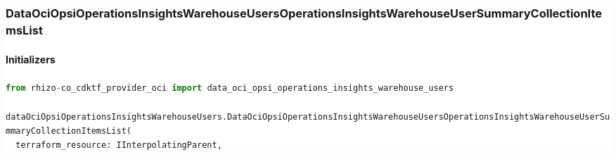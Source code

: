 

### DataOciOpsiOperationsInsightsWarehouseUsersOperationsInsightsWarehouseUserSummaryCollectionItemsList <a name="DataOciOpsiOperationsInsightsWarehouseUsersOperationsInsightsWarehouseUserSummaryCollectionItemsList" id="rhizo-co-terraform-provider-oci.dataOciOpsiOperationsInsightsWarehouseUsers.DataOciOpsiOperationsInsightsWarehouseUsersOperationsInsightsWarehouseUserSummaryCollectionItemsList"></a>

#### Initializers <a name="Initializers" id="rhizo-co-terraform-provider-oci.dataOciOpsiOperationsInsightsWarehouseUsers.DataOciOpsiOperationsInsightsWarehouseUsersOperationsInsightsWarehouseUserSummaryCollectionItemsList.Initializer"></a>

```python
from rhizo-co_cdktf_provider_oci import data_oci_opsi_operations_insights_warehouse_users

dataOciOpsiOperationsInsightsWarehouseUsers.DataOciOpsiOperationsInsightsWarehouseUsersOperationsInsightsWarehouseUserSummaryCollectionItemsList(
  terraform_resource: IInterpolatingParent,
